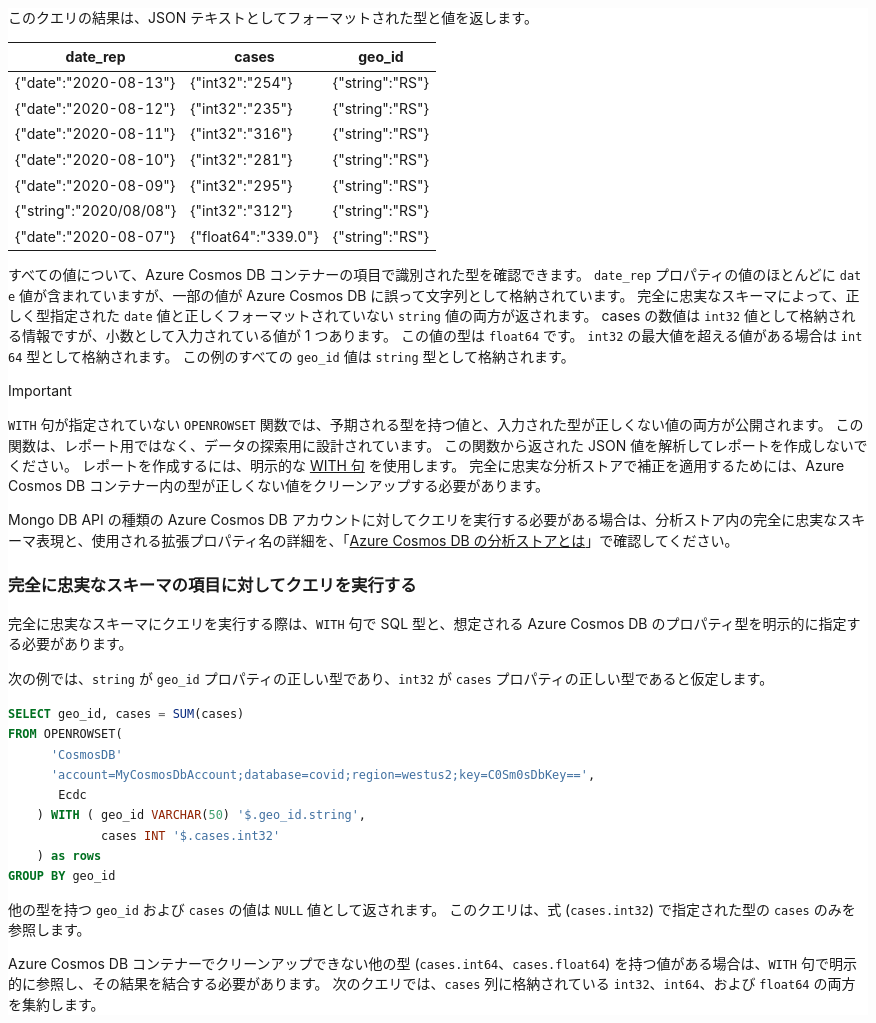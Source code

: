 このクエリの結果は、JSON テキストとしてフォーマットされた型と値を返します。

| date_rep | cases | geo_id |
| --- | --- | --- |
| {"date":"2020-08-13"} | {"int32":"254"} | {"string":"RS"} |
| {"date":"2020-08-12"} | {"int32":"235"}| {"string":"RS"} |
| {"date":"2020-08-11"} | {"int32":"316"} | {"string":"RS"} |
| {"date":"2020-08-10"} | {"int32":"281"} | {"string":"RS"} |
| {"date":"2020-08-09"} | {"int32":"295"} | {"string":"RS"} |
| {"string":"2020/08/08"} | {"int32":"312"} | {"string":"RS"} |
| {"date":"2020-08-07"} | {"float64":"339.0"} | {"string":"RS"} |

すべての値について、Azure Cosmos DB コンテナーの項目で識別された型を確認できます。 `date_rep` プロパティの値のほとんどに `date` 値が含まれていますが、一部の値が Azure Cosmos DB に誤って文字列として格納されています。 完全に忠実なスキーマによって、正しく型指定された `date` 値と正しくフォーマットされていない `string` 値の両方が返されます。
cases の数値は `int32` 値として格納される情報ですが、小数として入力されている値が 1 つあります。 この値の型は `float64` です。 `int32` の最大値を超える値がある場合は `int64` 型として格納されます。 この例のすべての `geo_id` 値は `string` 型として格納されます。

> [!IMPORTANT]
> `WITH` 句が指定されていない `OPENROWSET` 関数では、予期される型を持つ値と、入力された型が正しくない値の両方が公開されます。 この関数は、レポート用ではなく、データの探索用に設計されています。 この関数から返された JSON 値を解析してレポートを作成しないでください。 レポートを作成するには、明示的な [WITH 句](#query-items-with-full-fidelity-schema) を使用します。 完全に忠実な分析ストアで補正を適用するためには、Azure Cosmos DB コンテナー内の型が正しくない値をクリーンアップする必要があります。

Mongo DB API の種類の Azure Cosmos DB アカウントに対してクエリを実行する必要がある場合は、分析ストア内の完全に忠実なスキーマ表現と、使用される拡張プロパティ名の詳細を、「[Azure Cosmos DB の分析ストアとは](../../cosmos-db/analytical-store-introduction.md#analytical-schema)」で確認してください。

### <a name="query-items-with-full-fidelity-schema"></a>完全に忠実なスキーマの項目に対してクエリを実行する

完全に忠実なスキーマにクエリを実行する際は、`WITH` 句で SQL 型と、想定される Azure Cosmos DB のプロパティ型を明示的に指定する必要があります。

次の例では、`string` が `geo_id` プロパティの正しい型であり、`int32` が `cases` プロパティの正しい型であると仮定します。

```sql
SELECT geo_id, cases = SUM(cases)
FROM OPENROWSET(
      'CosmosDB'
      'account=MyCosmosDbAccount;database=covid;region=westus2;key=C0Sm0sDbKey==',
       Ecdc
    ) WITH ( geo_id VARCHAR(50) '$.geo_id.string',
             cases INT '$.cases.int32'
    ) as rows
GROUP BY geo_id
```

他の型を持つ `geo_id` および `cases` の値は `NULL` 値として返されます。 このクエリは、式 (`cases.int32`) で指定された型の `cases` のみを参照します。

Azure Cosmos DB コンテナーでクリーンアップできない他の型 (`cases.int64`、`cases.float64`) を持つ値がある場合は、`WITH` 句で明示的に参照し、その結果を結合する必要があります。 次のクエリでは、`cases` 列に格納されている `int32`、`int64`、および `float64` の両方を集約します。

